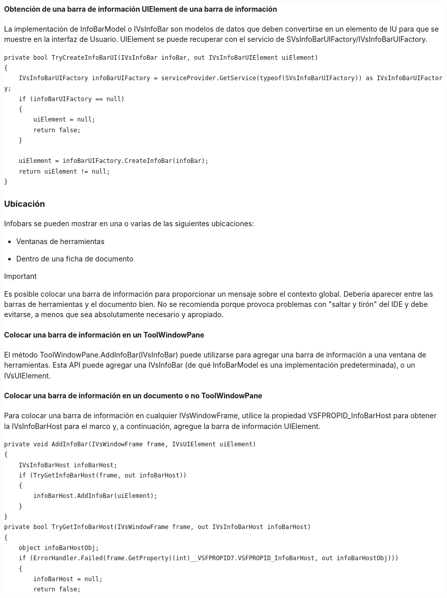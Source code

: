 #### <a name="getting-an-infobar-uielement-from-an-infobar"></a>Obtención de una barra de información UIElement de una barra de información  
 La implementación de InfoBarModel o IVsInfoBar son modelos de datos que deben convertirse en un elemento de IU para que se muestre en la interfaz de Usuario. UIElement se puede recuperar con el servicio de SVsInfoBarUIFactory/IVsInfoBarUIFactory.  
  
```  
private bool TryCreateInfoBarUI(IVsInfoBar infoBar, out IVsInfoBarUIElement uiElement)  
{  
    IVsInfoBarUIFactory infoBarUIFactory = serviceProvider.GetService(typeof(SVsInfoBarUIFactory)) as IVsInfoBarUIFactory;  
    if (infoBarUIFactory == null)  
    {  
        uiElement = null;  
        return false;  
    }  
  
    uiElement = infoBarUIFactory.CreateInfoBar(infoBar);  
    return uiElement != null;  
}  
```  
  
### <a name="placement"></a>Ubicación  
 Infobars se pueden mostrar en una o varias de las siguientes ubicaciones:  
  
-   Ventanas de herramientas  
  
-   Dentro de una ficha de documento  
  
> [!IMPORTANT]
>  Es posible colocar una barra de información para proporcionar un mensaje sobre el contexto global. Debería aparecer entre las barras de herramientas y el documento bien. No se recomienda porque provoca problemas con "saltar y tirón" del IDE y debe evitarse, a menos que sea absolutamente necesario y apropiado.  
  
#### <a name="placing-an-infobar-in-a-toolwindowpane"></a>Colocar una barra de información en un ToolWindowPane  
 El método ToolWindowPane.AddInfoBar(IVsInfoBar) puede utilizarse para agregar una barra de información a una ventana de herramientas. Esta API puede agregar una IVsInfoBar (de qué InfoBarModel es una implementación predeterminada), o un IVsUIElement.  
  
#### <a name="placing-an-infobar-in-a-document-or-non-toolwindowpane"></a>Colocar una barra de información en un documento o no ToolWindowPane  
 Para colocar una barra de información en cualquier IVsWindowFrame, utilice la propiedad VSFPROPID_InfoBarHost para obtener la IVsInfoBarHost para el marco y, a continuación, agregue la barra de información UIElement.  
  
```  
private void AddInfoBar(IVsWindowFrame frame, IVsUIElement uiElement)  
{  
    IVsInfoBarHost infoBarHost;  
    if (TryGetInfoBarHost(frame, out infoBarHost))  
    {  
        infoBarHost.AddInfoBar(uiElement);  
    }  
}  
private bool TryGetInfoBarHost(IVsWindowFrame frame, out IVsInfoBarHost infoBarHost)  
{  
    object infoBarHostObj;  
    if (ErrorHandler.Failed(frame.GetProperty((int)__VSFPROPID7.VSFPROPID_InfoBarHost, out infoBarHostObj)))  
    {  
        infoBarHost = null;  
        return false;  
```